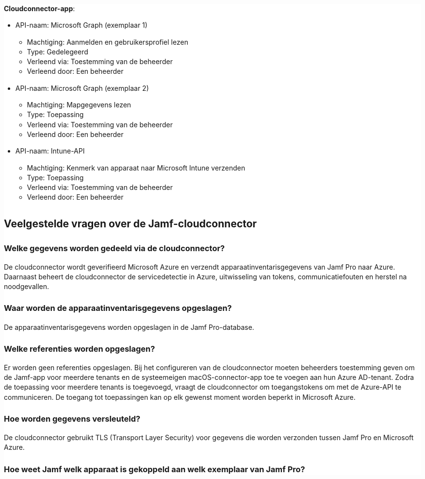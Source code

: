   **Cloudconnector-app**:
  - API-naam: Microsoft Graph (exemplaar 1)
    - Machtiging: Aanmelden en gebruikersprofiel lezen
    - Type: Gedelegeerd
    - Verleend via: Toestemming van de beheerder
    - Verleend door: Een beheerder

  - API-naam: Microsoft Graph (exemplaar 2)
    - Machtiging: Mapgegevens lezen
    - Type: Toepassing
    - Verleend via: Toestemming van de beheerder
    - Verleend door: Een beheerder

  - API-naam: Intune-API
    - Machtiging: Kenmerk van apparaat naar Microsoft Intune verzenden
    - Type: Toepassing
    - Verleend via: Toestemming van de beheerder
    - Verleend door: Een beheerder

## <a name="common-questions-about-the-jamf-cloud-connector"></a>Veelgestelde vragen over de Jamf-cloudconnector

### <a name="what-data-is-shared-via-the-cloud-connector"></a>Welke gegevens worden gedeeld via de cloudconnector?

De cloudconnector wordt geverifieerd Microsoft Azure en verzendt apparaatinventarisgegevens van Jamf Pro naar Azure. Daarnaast beheert de cloudconnector de servicedetectie in Azure, uitwisseling van tokens, communicatiefouten en herstel na noodgevallen.

### <a name="where-is-device-inventory-data-stored"></a>Waar worden de apparaatinventarisgegevens opgeslagen?

De apparaatinventarisgegevens worden opgeslagen in de Jamf Pro-database.

### <a name="what-credentials-are-stored"></a>Welke referenties worden opgeslagen?

Er worden geen referenties opgeslagen. Bij het configureren van de cloudconnector moeten beheerders toestemming geven om de Jamf-app voor meerdere tenants en de systeemeigen macOS-connector-app toe te voegen aan hun Azure AD-tenant. Zodra de toepassing voor meerdere tenants is toegevoegd, vraagt de cloudconnector om toegangstokens om met de Azure-API te communiceren. De toegang tot toepassingen kan op elk gewenst moment worden beperkt in Microsoft Azure.

### <a name="how-is-data-encrypted"></a>Hoe worden gegevens versleuteld?

De cloudconnector gebruikt TLS (Transport Layer Security) voor gegevens die worden verzonden tussen Jamf Pro en Microsoft Azure.

### <a name="how-does-jamf-know-which-device-is-associated-with-which-instance-of-jamf-pro"></a>Hoe weet Jamf welk apparaat is gekoppeld aan welk exemplaar van Jamf Pro?
